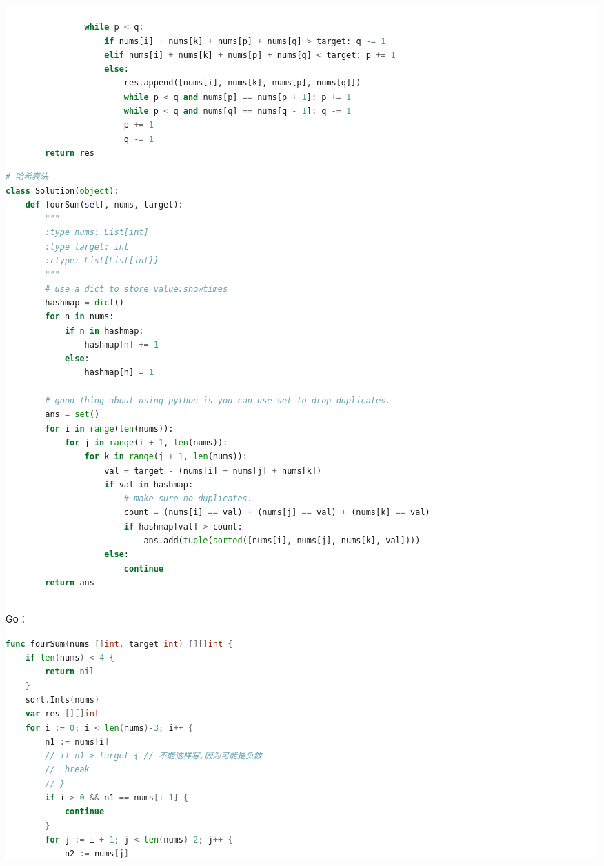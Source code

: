 ```python

                while p < q:
                    if nums[i] + nums[k] + nums[p] + nums[q] > target: q -= 1
                    elif nums[i] + nums[k] + nums[p] + nums[q] < target: p += 1
                    else:
                        res.append([nums[i], nums[k], nums[p], nums[q]])
                        while p < q and nums[p] == nums[p + 1]: p += 1
                        while p < q and nums[q] == nums[q - 1]: q -= 1
                        p += 1
                        q -= 1
        return res
```
```python
# 哈希表法
class Solution(object):
    def fourSum(self, nums, target):
        """
        :type nums: List[int]
        :type target: int
        :rtype: List[List[int]]
        """
        # use a dict to store value:showtimes
        hashmap = dict()
        for n in nums:
            if n in hashmap:
                hashmap[n] += 1
            else: 
                hashmap[n] = 1
        
        # good thing about using python is you can use set to drop duplicates.
        ans = set()
        for i in range(len(nums)):
            for j in range(i + 1, len(nums)):
                for k in range(j + 1, len(nums)):
                    val = target - (nums[i] + nums[j] + nums[k])
                    if val in hashmap:
                        # make sure no duplicates.
                        count = (nums[i] == val) + (nums[j] == val) + (nums[k] == val)
                        if hashmap[val] > count:
                            ans.add(tuple(sorted([nums[i], nums[j], nums[k], val])))
                    else:
                        continue
        return ans
        
```

Go：
```go
func fourSum(nums []int, target int) [][]int {
	if len(nums) < 4 {
		return nil
	}
	sort.Ints(nums)
	var res [][]int
	for i := 0; i < len(nums)-3; i++ {
		n1 := nums[i]
		// if n1 > target { // 不能这样写,因为可能是负数
		// 	break
		// }
		if i > 0 && n1 == nums[i-1] {
			continue
		}
		for j := i + 1; j < len(nums)-2; j++ {
			n2 := nums[j]
```